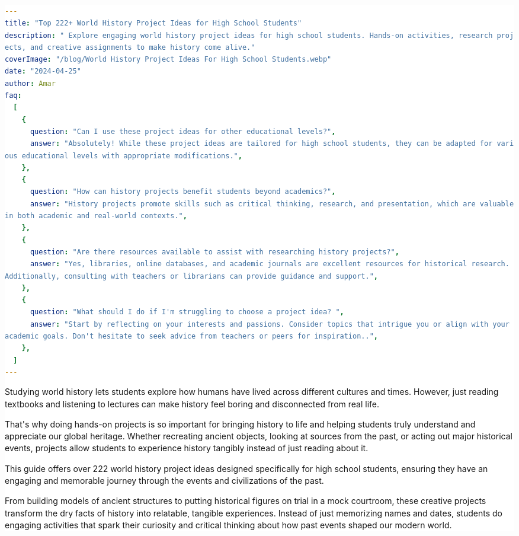 ```yaml
---
title: "Top 222+ World History Project Ideas for High School Students"
description: " Explore engaging world history project ideas for high school students. Hands-on activities, research projects, and creative assignments to make history come alive."
coverImage: "/blog/World History Project Ideas For High School Students.webp"
date: "2024-04-25"
author: Amar
faq:
  [
    {
      question: "Can I use these project ideas for other educational levels?",
      answer: "Absolutely! While these project ideas are tailored for high school students, they can be adapted for various educational levels with appropriate modifications.",
    },
    {
      question: "How can history projects benefit students beyond academics?",
      answer: "History projects promote skills such as critical thinking, research, and presentation, which are valuable in both academic and real-world contexts.",
    },
    {
      question: "Are there resources available to assist with researching history projects?",
      answer: "Yes, libraries, online databases, and academic journals are excellent resources for historical research. Additionally, consulting with teachers or librarians can provide guidance and support.",
    },
    {
      question: "What should I do if I'm struggling to choose a project idea? ",
      answer: "Start by reflecting on your interests and passions. Consider topics that intrigue you or align with your academic goals. Don't hesitate to seek advice from teachers or peers for inspiration..",
    },
  ]
---
```

Studying world history lets students explore how humans have lived across different cultures and times. However, just reading textbooks and listening to lectures can make history feel boring and disconnected from real life. 

That's why doing hands-on projects is so important for bringing history to life and helping students truly understand and appreciate our global heritage. Whether recreating ancient objects, looking at sources from the past, or acting out major historical events, projects allow students to experience history tangibly instead of just reading about it.

This guide offers over 222 world history project ideas designed specifically for high school students, ensuring they have an engaging and memorable journey through the events and civilizations of the past. 

From building models of ancient structures to putting historical figures on trial in a mock courtroom, these creative projects transform the dry facts of history into relatable, tangible experiences. Instead of just memorizing names and dates, students do engaging activities that spark their curiosity and critical thinking about how past events shaped our modern world.
